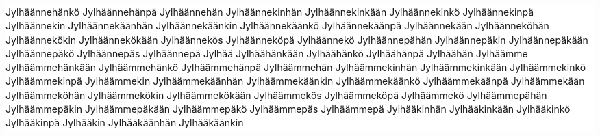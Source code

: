 Jylhäännehänkö
Jylhäännehänpä
Jylhäännehän
Jylhäännekinhän
Jylhäännekinkään
Jylhäännekinkö
Jylhäännekinpä
Jylhäännekin
Jylhäännekäänhän
Jylhäännekäänkin
Jylhäännekäänkö
Jylhäännekäänpä
Jylhäännekään
Jylhäänneköhän
Jylhäännekökin
Jylhäännekökään
Jylhäännekös
Jylhäänneköpä
Jylhäännekö
Jylhäännepähän
Jylhäännepäkin
Jylhäännepäkään
Jylhäännepäkö
Jylhäännepäs
Jylhäännepä
Jylhää
Jylhäähänkään
Jylhäähänkö
Jylhäähänpä
Jylhäähän
Jylhäämme
Jylhäämmehänkään
Jylhäämmehänkö
Jylhäämmehänpä
Jylhäämmehän
Jylhäämmekinhän
Jylhäämmekinkään
Jylhäämmekinkö
Jylhäämmekinpä
Jylhäämmekin
Jylhäämmekäänhän
Jylhäämmekäänkin
Jylhäämmekäänkö
Jylhäämmekäänpä
Jylhäämmekään
Jylhäämmeköhän
Jylhäämmekökin
Jylhäämmekökään
Jylhäämmekös
Jylhäämmeköpä
Jylhäämmekö
Jylhäämmepähän
Jylhäämmepäkin
Jylhäämmepäkään
Jylhäämmepäkö
Jylhäämmepäs
Jylhäämmepä
Jylhääkinhän
Jylhääkinkään
Jylhääkinkö
Jylhääkinpä
Jylhääkin
Jylhääkäänhän
Jylhääkäänkin